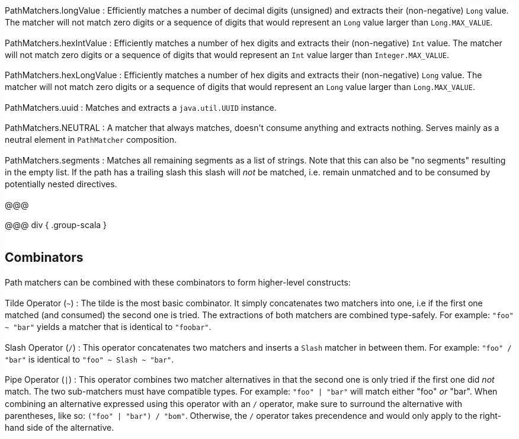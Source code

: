 PathMatchers.longValue
: Efficiently matches a number of decimal digits (unsigned) and extracts their (non-negative) `Long` value. The matcher
will not match zero digits or a sequence of digits that would represent an `Long` value larger than `Long.MAX_VALUE`.

PathMatchers.hexIntValue
: Efficiently matches a number of hex digits and extracts their (non-negative) `Int` value. The matcher will not match
zero digits or a sequence of digits that would represent an `Int` value larger than `Integer.MAX_VALUE`.

PathMatchers.hexLongValue
: Efficiently matches a number of hex digits and extracts their (non-negative) `Long` value. The matcher will not
match zero digits or a sequence of digits that would represent an `Long` value larger than `Long.MAX_VALUE`.

PathMatchers.uuid
: Matches and extracts a `java.util.UUID` instance.

PathMatchers.NEUTRAL
: A matcher that always matches, doesn't consume anything and extracts nothing.
Serves mainly as a neutral element in `PathMatcher` composition.

PathMatchers.segments
: Matches all remaining segments as a list of strings. Note that this can also be "no segments" resulting in the empty
list. If the path has a trailing slash this slash will *not* be matched, i.e. remain unmatched and to be consumed by
potentially nested directives.

@@@

@@@ div { .group-scala }
## Combinators

Path matchers can be combined with these combinators to form higher-level constructs:

Tilde Operator (`~`)
: The tilde is the most basic combinator. It simply concatenates two matchers into one, i.e if the first one matched
(and consumed) the second one is tried. The extractions of both matchers are combined type-safely.
For example: `"foo" ~ "bar"` yields a matcher that is identical to `"foobar"`.

Slash Operator (`/`)
: This operator concatenates two matchers and inserts a `Slash` matcher in between them.
For example: `"foo" / "bar"` is identical to `"foo" ~ Slash ~ "bar"`.

Pipe Operator (`|`)
: This operator combines two matcher alternatives in that the second one is only tried if the first one did *not* match.
The two sub-matchers must have compatible types.
For example: `"foo" | "bar"` will match either "foo" *or* "bar".
When combining an alternative expressed using this operator with an `/` operator, make sure to surround the alternative with parentheses, like so: `("foo" | "bar") / "bom"`. Otherwise, the `/` operator takes precendence and would only apply to the right-hand side of the alternative.
